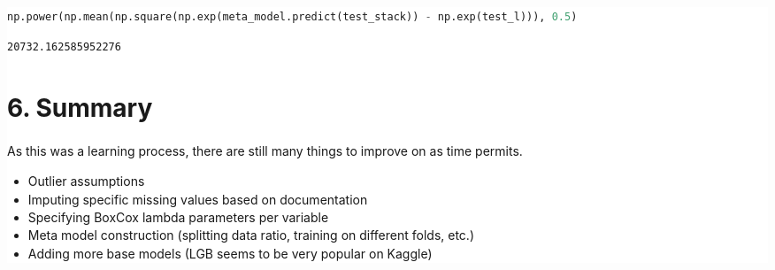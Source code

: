 
```python
np.power(np.mean(np.square(np.exp(meta_model.predict(test_stack)) - np.exp(test_l))), 0.5)
```




    20732.162585952276



# 6. Summary

As this was a learning process, there are still many things to improve on as time permits.  
- Outlier assumptions   
- Imputing specific missing values based on documentation  
- Specifying BoxCox lambda parameters per variable 
- Meta model construction (splitting data ratio, training on different folds, etc.)
- Adding more base models (LGB seems to be very popular on Kaggle)   
